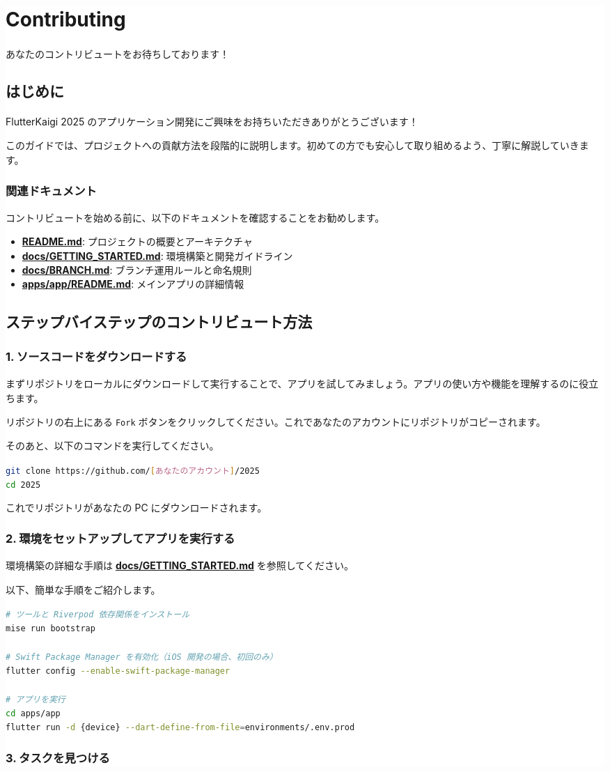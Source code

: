 # Contributing

あなたのコントリビュートをお待ちしております！

## はじめに

FlutterKaigi 2025 のアプリケーション開発にご興味をお持ちいただきありがとうございます！

このガイドでは、プロジェクトへの貢献方法を段階的に説明します。初めての方でも安心して取り組めるよう、丁寧に解説していきます。

### 関連ドキュメント

コントリビュートを始める前に、以下のドキュメントを確認することをお勧めします。

- **[README.md](README.md)**: プロジェクトの概要とアーキテクチャ
- **[docs/GETTING_STARTED.md](docs/GETTING_STARTED.md)**: 環境構築と開発ガイドライン
- **[docs/BRANCH.md](docs/BRANCH.md)**: ブランチ運用ルールと命名規則
- **[apps/app/README.md](apps/app/README.md)**: メインアプリの詳細情報

## ステップバイステップのコントリビュート方法

### 1. ソースコードをダウンロードする

まずリポジトリをローカルにダウンロードして実行することで、アプリを試してみましょう。アプリの使い方や機能を理解するのに役立ちます。

リポジトリの右上にある `Fork` ボタンをクリックしてください。これであなたのアカウントにリポジトリがコピーされます。

そのあと、以下のコマンドを実行してください。

```bash
git clone https://github.com/[あなたのアカウント]/2025
cd 2025
```

これでリポジトリがあなたの PC にダウンロードされます。

### 2. 環境をセットアップしてアプリを実行する

環境構築の詳細な手順は **[docs/GETTING_STARTED.md](docs/GETTING_STARTED.md)** を参照してください。

以下、簡単な手順をご紹介します。

```bash
# ツールと Riverpod 依存関係をインストール
mise run bootstrap

# Swift Package Manager を有効化（iOS 開発の場合、初回のみ）
flutter config --enable-swift-package-manager

# アプリを実行
cd apps/app
flutter run -d {device} --dart-define-from-file=environments/.env.prod
```

### 3. タスクを見つける
